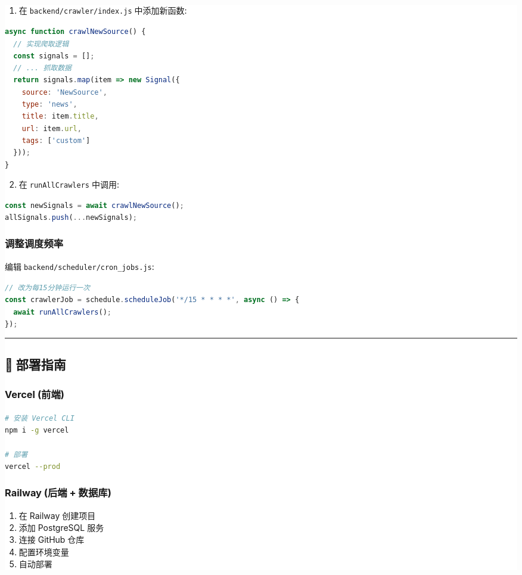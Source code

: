 1. 在 `backend/crawler/index.js` 中添加新函数:

```javascript
async function crawlNewSource() {
  // 实现爬取逻辑
  const signals = [];
  // ... 抓取数据
  return signals.map(item => new Signal({
    source: 'NewSource',
    type: 'news',
    title: item.title,
    url: item.url,
    tags: ['custom']
  }));
}
```

2. 在 `runAllCrawlers` 中调用:

```javascript
const newSignals = await crawlNewSource();
allSignals.push(...newSignals);
```

### 调整调度频率

编辑 `backend/scheduler/cron_jobs.js`:

```javascript
// 改为每15分钟运行一次
const crawlerJob = schedule.scheduleJob('*/15 * * * *', async () => {
  await runAllCrawlers();
});
```

---

## 🚀 部署指南

### Vercel (前端)

```bash
# 安装 Vercel CLI
npm i -g vercel

# 部署
vercel --prod
```

### Railway (后端 + 数据库)

1. 在 Railway 创建项目
2. 添加 PostgreSQL 服务
3. 连接 GitHub 仓库
4. 配置环境变量
5. 自动部署
